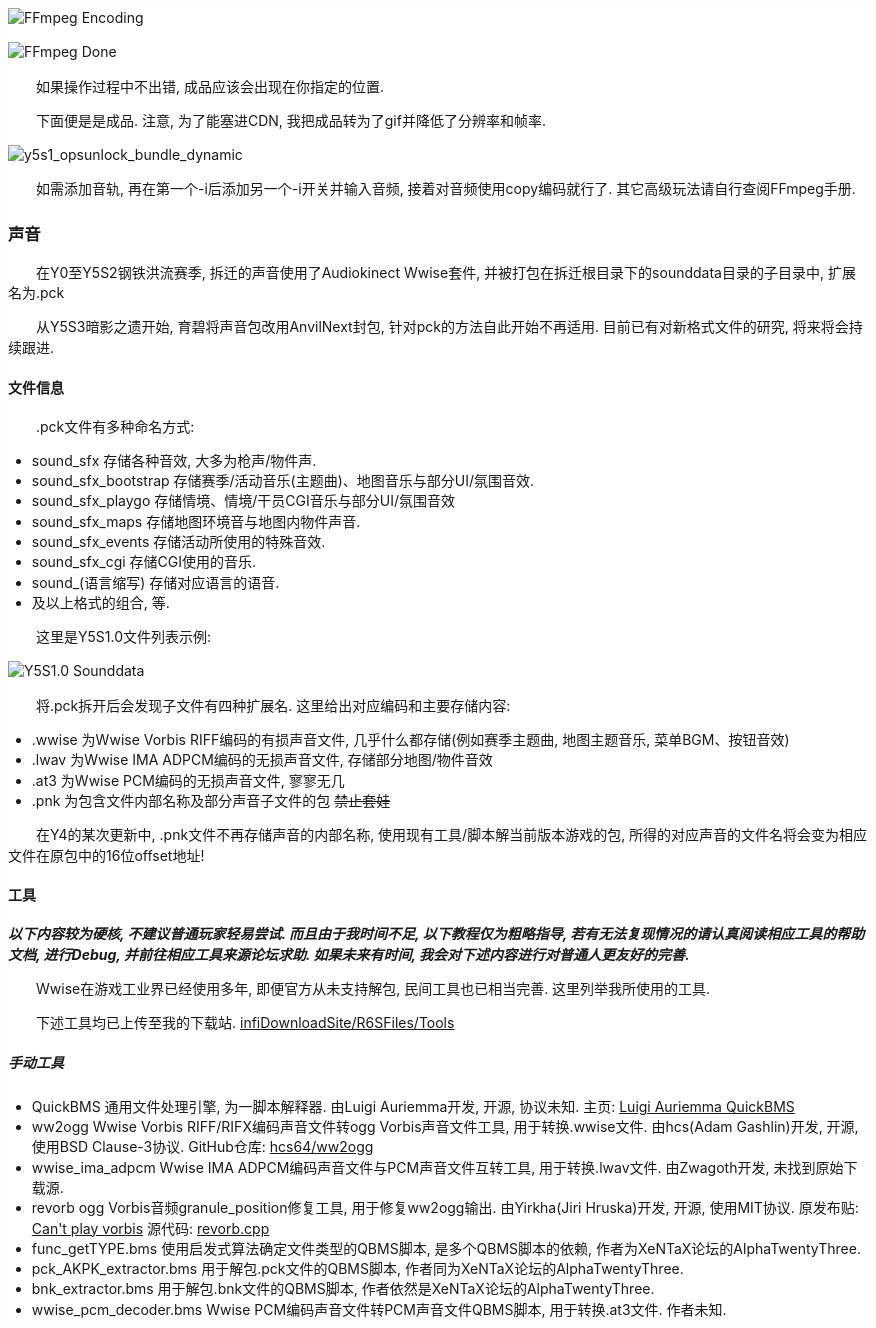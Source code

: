 ![FFmpeg Encoding](https://cdn.infi.wang/pic/blog/R6S-Tutorial-ExtractCgiAndSound/FFmpeg.Encoding.png)

![FFmpeg Done](https://cdn.infi.wang/pic/blog/R6S-Tutorial-ExtractCgiAndSound/FFmpeg.Done.png)

&emsp;&emsp;如果操作过程中不出错, 成品应该会出现在你指定的位置.

&emsp;&emsp;下面便是是成品. 注意, 为了能塞进CDN, 我把成品转为了gif并降低了分辨率和帧率.

![y5s1_opsunlock_bundle_dynamic](https://cdn.infi.wang/pic/blog/R6S-Tutorial-ExtractCgiAndSound/R6S.CGI.y5s1_opsunlock_bundle_dynamic.360P10FPS.gif)

&emsp;&emsp;如需添加音轨, 再在第一个-i后添加另一个-i开关并输入音频, 接着对音频使用copy编码就行了. 其它高级玩法请自行查阅FFmpeg手册.

### 声音

&emsp;&emsp;在Y0至Y5S2钢铁洪流赛季, 拆迁的声音使用了Audiokinect Wwise套件, 并被打包在拆迁根目录下的sounddata目录的子目录中, 扩展名为.pck

&emsp;&emsp;从Y5S3暗影之遗开始, 育碧将声音包改用AnvilNext封包, 针对pck的方法自此开始不再适用. 目前已有对新格式文件的研究, 将来将会持续跟进.

#### 文件信息

&emsp;&emsp;.pck文件有多种命名方式:

- sound_sfx              存储各种音效, 大多为枪声/物件声.
- sound_sfx_bootstrap    存储赛季/活动音乐(主题曲)、地图音乐与部分UI/氛围音效.
- sound_sfx_playgo       存储情境、情境/干员CGI音乐与部分UI/氛围音效
- sound_sfx_maps         存储地图环境音与地图内物件声音.
- sound_sfx_events       存储活动所使用的特殊音效.
- sound_sfx_cgi          存储CGI使用的音乐.
- sound_(语言缩写)        存储对应语言的语音.
- 及以上格式的组合, 等.

&emsp;&emsp;这里是Y5S1.0文件列表示例:

![Y5S1.0 Sounddata](https://cdn.infi.wang/pic/blog/R6S-Tutorial-ExtractCgiAndSound/R6S.Y5S1_0.sounddata.png)

&emsp;&emsp;将.pck拆开后会发现子文件有四种扩展名. 这里给出对应编码和主要存储内容:

- .wwise    为Wwise Vorbis RIFF编码的有损声音文件, 几乎什么都存储(例如赛季主题曲, 地图主题音乐, 菜单BGM、按钮音效)
- .lwav     为Wwise IMA ADPCM编码的无损声音文件, 存储部分地图/物件音效
- .at3      为Wwise PCM编码的无损声音文件, 寥寥无几
- .pnk      为包含文件内部名称及部分声音子文件的包  ~~禁止套娃~~

&emsp;&emsp;在Y4的某次更新中, .pnk文件不再存储声音的内部名称, 使用现有工具/脚本解当前版本游戏的包, 所得的对应声音的文件名将会变为相应文件在原包中的16位offset地址!

#### 工具

***以下内容较为硬核, 不建议普通玩家轻易尝试. 而且由于我时间不足, 以下教程仅为粗略指导, 若有无法复现情况的请认真阅读相应工具的帮助文档, 进行Debug, 并前往相应工具来源论坛求助. 如果未来有时间, 我会对下述内容进行对普通人更友好的完善.***

&emsp;&emsp;Wwise在游戏工业界已经使用多年, 即便官方从未支持解包, 民间工具也已相当完善. 这里列举我所使用的工具.

&emsp;&emsp;下述工具均已上传至我的下载站. [infiDownloadSite/R6SFiles/Tools](https://dl.infi.wang/R6SFiles/Tools/)

##### 手动工具

- QuickBMS  通用文件处理引擎, 为一脚本解释器. 由Luigi Auriemma开发, 开源, 协议未知.  主页: [Luigi Auriemma QuickBMS](https://aluigi.altervista.org/quickbms.htm)
- ww2ogg  Wwise Vorbis RIFF/RIFX编码声音文件转ogg Vorbis声音文件工具, 用于转换.wwise文件.  由hcs(Adam Gashlin)开发, 开源, 使用BSD Clause-3协议.  GitHub仓库: [hcs64/ww2ogg](https://github.com/hcs64/ww2ogg)
- wwise_ima_adpcm  Wwise IMA ADPCM编码声音文件与PCM声音文件互转工具, 用于转换.lwav文件.  由Zwagoth开发, 未找到原始下载源.
- revorb  ogg Vorbis音频granule_position修复工具, 用于修复ww2ogg输出.  由Yirkha(Jiri Hruska)开发, 开源, 使用MIT协议.  原发布贴: [Can't play vorbis](https://web.archive.org/web/20150619030401/https://hydrogenaud.io/forums/lofiversion/index.php/t64328.html)  源代码: [revorb.cpp](https://web.archive.org/web/20150619030401/http://yirkha.fud.cz/progs/foobar2000/revorb.cpp)
- func_getTYPE.bms  使用启发式算法确定文件类型的QBMS脚本, 是多个QBMS脚本的依赖, 作者为XeNTaX论坛的AlphaTwentyThree.
- pck_AKPK_extractor.bms  用于解包.pck文件的QBMS脚本, 作者同为XeNTaX论坛的AlphaTwentyThree.
- bnk_extractor.bms  用于解包.bnk文件的QBMS脚本, 作者依然是XeNTaX论坛的AlphaTwentyThree.
- wwise_pcm_decoder.bms  Wwise PCM编码声音文件转PCM声音文件QBMS脚本, 用于转换.at3文件.  作者未知.
